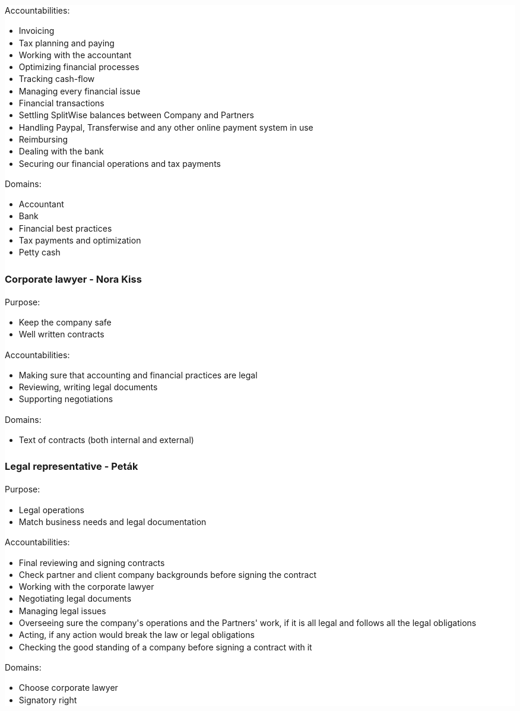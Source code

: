 Accountabilities:
- Invoicing
- Tax planning and paying
- Working with the accountant
- Optimizing financial processes
- Tracking cash-flow
- Managing every financial issue
- Financial transactions
- Settling SplitWise balances between Company and Partners
- Handling Paypal, Transferwise and any other online payment system in use
- Reimbursing
- Dealing with the bank
- Securing our financial operations and tax payments

Domains:
- Accountant
- Bank
- Financial best practices
- Tax payments and optimization
- Petty cash


### Corporate lawyer - Nora Kiss

Purpose:
- Keep the company safe
- Well written contracts

Accountabilities:
- Making sure that accounting and financial practices are legal
- Reviewing, writing legal documents
- Supporting negotiations

Domains:
- Text of contracts (both internal and external)


### Legal representative - Peták

Purpose:
- Legal operations
- Match business needs and legal documentation

Accountabilities:
- Final reviewing and signing contracts
- Check partner and client company backgrounds before signing the contract
- Working with the corporate lawyer
- Negotiating legal documents
- Managing legal issues
- Overseeing sure the company's operations and the Partners' work, if it is all legal and follows all the legal obligations
- Acting, if any action would break the law or legal obligations
- Checking the good standing of a company before signing a contract with it

Domains:
- Choose corporate lawyer
- Signatory right
